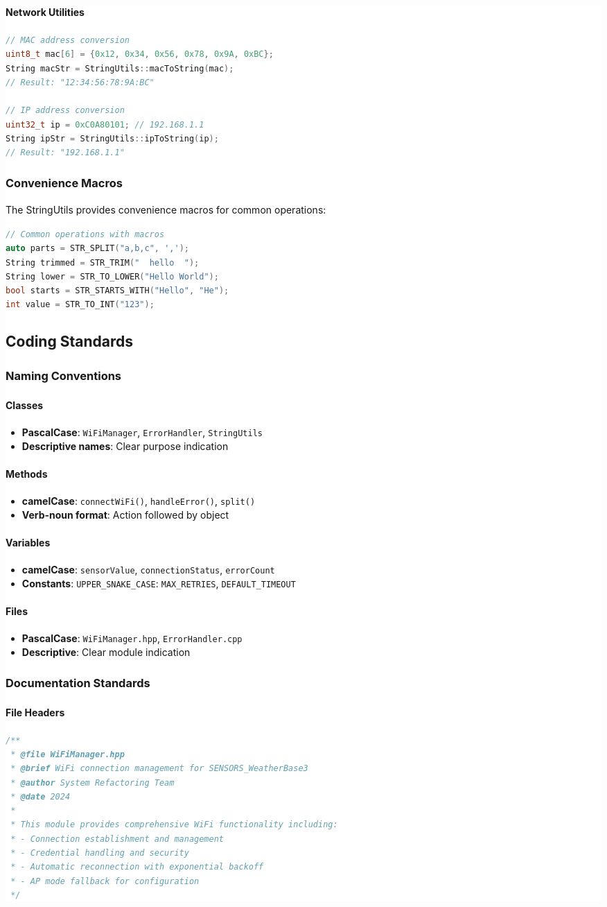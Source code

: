 #### Network Utilities
```cpp
// MAC address conversion
uint8_t mac[6] = {0x12, 0x34, 0x56, 0x78, 0x9A, 0xBC};
String macStr = StringUtils::macToString(mac);
// Result: "12:34:56:78:9A:BC"

// IP address conversion
uint32_t ip = 0xC0A80101; // 192.168.1.1
String ipStr = StringUtils::ipToString(ip);
// Result: "192.168.1.1"
```

### Convenience Macros

The StringUtils provides convenience macros for common operations:

```cpp
// Common operations with macros
auto parts = STR_SPLIT("a,b,c", ',');
String trimmed = STR_TRIM("  hello  ");
String lower = STR_TO_LOWER("Hello World");
bool starts = STR_STARTS_WITH("Hello", "He");
int value = STR_TO_INT("123");
```

## Coding Standards

### Naming Conventions

#### Classes
- **PascalCase**: `WiFiManager`, `ErrorHandler`, `StringUtils`
- **Descriptive names**: Clear purpose indication

#### Methods
- **camelCase**: `connectWiFi()`, `handleError()`, `split()`
- **Verb-noun format**: Action followed by object

#### Variables
- **camelCase**: `sensorValue`, `connectionStatus`, `errorCount`
- **Constants**: `UPPER_SNAKE_CASE`: `MAX_RETRIES`, `DEFAULT_TIMEOUT`

#### Files
- **PascalCase**: `WiFiManager.hpp`, `ErrorHandler.cpp`
- **Descriptive**: Clear module indication

### Documentation Standards

#### File Headers
```cpp
/**
 * @file WiFiManager.hpp
 * @brief WiFi connection management for SENSORS_WeatherBase3
 * @author System Refactoring Team
 * @date 2024
 * 
 * This module provides comprehensive WiFi functionality including:
 * - Connection establishment and management
 * - Credential handling and security
 * - Automatic reconnection with exponential backoff
 * - AP mode fallback for configuration
 */
```
